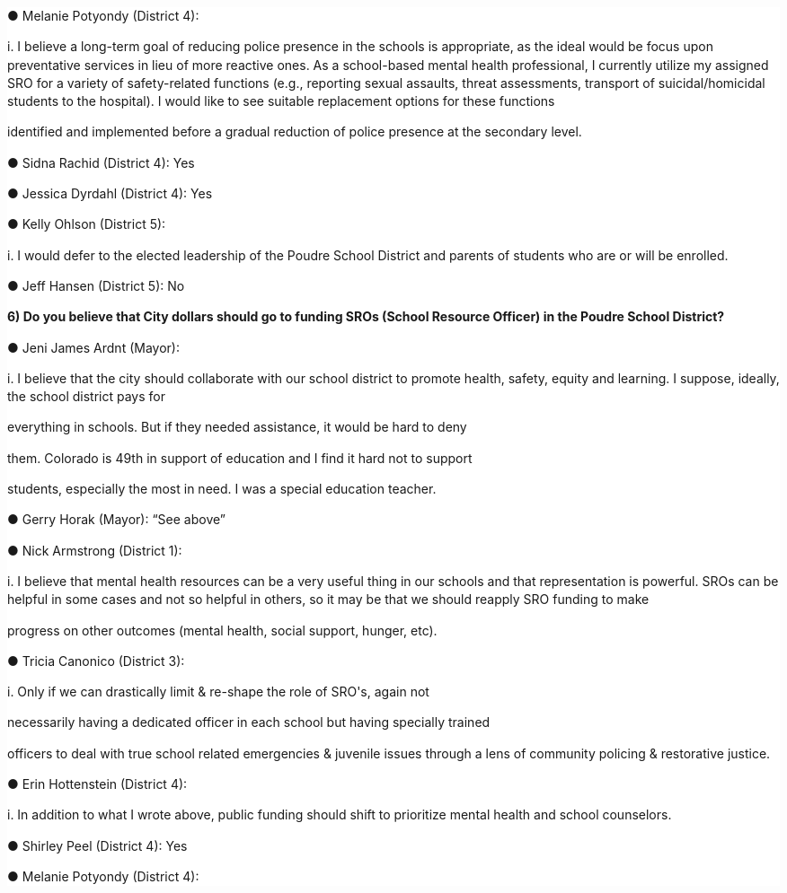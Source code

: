 ● Melanie Potyondy (District 4): 

i. I believe a long-term goal of reducing police presence in the schools is appropriate, as the ideal would be focus upon preventative services in lieu of more reactive ones. As a school-based mental health professional, I currently utilize my assigned SRO for a variety of safety-related functions (e.g., reporting sexual assaults, threat assessments, transport of suicidal/homicidal students to the hospital). I would like to see suitable replacement options for these functions

identified and implemented before a gradual reduction of police presence at the secondary level. 

● Sidna Rachid (District 4): Yes 

● Jessica Dyrdahl (District 4): Yes 

● Kelly Ohlson (District 5): 

i. I would defer to the elected leadership of the Poudre School District and parents of students who are or will be enrolled. 

● Jeff Hansen (District 5): No 

**6) Do you believe that City dollars should go to funding SROs (School Resource Officer) in the Poudre School District?** 

● Jeni James Ardnt (Mayor): 

i. I believe that the city should collaborate with our school district to promote health, safety, equity and learning. I suppose, ideally, the school district pays for 

everything in schools. But if they needed assistance, it would be hard to deny 

them. Colorado is 49th in support of education and I find it hard not to support 

students, especially the most in need. I was a special education teacher. 

● Gerry Horak (Mayor): “See above” 

● Nick Armstrong (District 1): 

i. I believe that mental health resources can be a very useful thing in our schools and that representation is powerful. SROs can be helpful in some cases and not so helpful in others, so it may be that we should reapply SRO funding to make 

progress on other outcomes (mental health, social support, hunger, etc). 

● Tricia Canonico (District 3): 

i. Only if we can drastically limit & re-shape the role of SRO's, again not 

necessarily having a dedicated officer in each school but having specially trained

officers to deal with true school related emergencies & juvenile issues through a lens of community policing & restorative justice. 

● Erin Hottenstein (District 4): 

i. In addition to what I wrote above, public funding should shift to prioritize mental health and school counselors. 

● Shirley Peel (District 4): Yes 

● Melanie Potyondy (District 4): 
